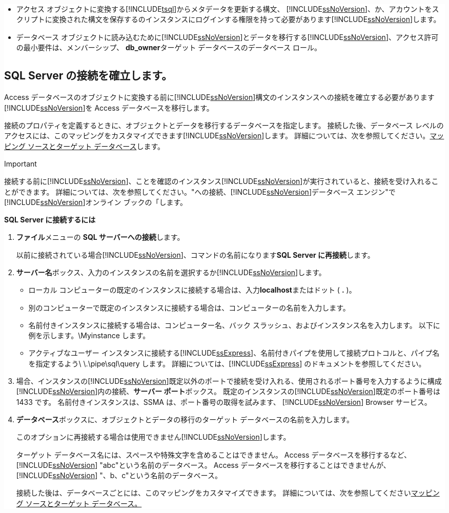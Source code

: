 -   アクセス オブジェクトに変換する[!INCLUDE[tsql](../../includes/tsql-md.md)]からメタデータを更新する構文、 [!INCLUDE[ssNoVersion](../../includes/ssnoversion-md.md)]、か、アカウントをスクリプトに変換された構文を保存するのインスタンスにログインする権限を持って必要があります[!INCLUDE[ssNoVersion](../../includes/ssnoversion-md.md)]します。  
  
-   データベース オブジェクトに読み込むために[!INCLUDE[ssNoVersion](../../includes/ssnoversion-md.md)]とデータを移行する[!INCLUDE[ssNoVersion](../../includes/ssnoversion-md.md)]、アクセス許可の最小要件は、メンバーシップ、 **db_owner**ターゲット データベースのデータベース ロール。  
  
## <a name="establishing-a-sql-server-connection"></a>SQL Server の接続を確立します。  
Access データベースのオブジェクトに変換する前に[!INCLUDE[ssNoVersion](../../includes/ssnoversion-md.md)]構文のインスタンスへの接続を確立する必要があります[!INCLUDE[ssNoVersion](../../includes/ssnoversion-md.md)]を Access データベースを移行します。  
  
接続のプロパティを定義するときに、オブジェクトとデータを移行するデータベースを指定します。 接続した後、データベース レベルのアクセスには、このマッピングをカスタマイズできます[!INCLUDE[ssNoVersion](../../includes/ssnoversion-md.md)]します。 詳細については、次を参照してください。[マッピング ソースとターゲット データベース](mapping-source-and-target-databases-accesstosql.md)します。  
  
> [!IMPORTANT]  
> 接続する前に[!INCLUDE[ssNoVersion](../../includes/ssnoversion-md.md)]、ことを確認のインスタンス[!INCLUDE[ssNoVersion](../../includes/ssnoversion-md.md)]が実行されていると、接続を受け入れることができます。 詳細については、次を参照してください。"への接続、[!INCLUDE[ssNoVersion](../../includes/ssnoversion-md.md)]データベース エンジン"で[!INCLUDE[ssNoVersion](../../includes/ssnoversion-md.md)]オンライン ブックの「します。  
  
**SQL Server に接続するには**  
  
1.  **ファイル**メニューの  **SQL サーバーへの接続**します。  
  
    以前に接続されている場合[!INCLUDE[ssNoVersion](../../includes/ssnoversion-md.md)]、コマンドの名前になります**SQL Server に再接続**します。  
  
2.  **サーバー名**ボックス、入力のインスタンスの名前を選択するか[!INCLUDE[ssNoVersion](../../includes/ssnoversion-md.md)]します。  
  
    -   ローカル コンピューターの既定のインスタンスに接続する場合は、入力**localhost**またはドット ( **.** )。  
  
    -   別のコンピューターで既定のインスタンスに接続する場合は、コンピューターの名前を入力します。  
  
    -   名前付きインスタンスに接続する場合は、コンピューター名、バック スラッシュ、およびインスタンス名を入力します。 以下に例を示します。\Myinstance します。  
  
    -   アクティブなユーザー インスタンスに接続する[!INCLUDE[ssExpress](../../includes/ssexpress_md.md)]、名前付きパイプを使用して接続プロトコルと、パイプ名を指定するよう\\ \\.\pipe\sql\query します。 詳細については、[!INCLUDE[ssExpress](../../includes/ssexpress_md.md)] のドキュメントを参照してください。  
  
3.  場合、インスタンスの[!INCLUDE[ssNoVersion](../../includes/ssnoversion-md.md)]既定以外のポートで接続を受け入れる、使用されるポート番号を入力するように構成[!INCLUDE[ssNoVersion](../../includes/ssnoversion-md.md)]内の接続、**サーバー ポート**ボックス。 既定のインスタンスの[!INCLUDE[ssNoVersion](../../includes/ssnoversion-md.md)]既定のポート番号は 1433 です。 名前付きインスタンスは、SSMA は、ポート番号の取得を試みます、 [!INCLUDE[ssNoVersion](../../includes/ssnoversion-md.md)] Browser サービス。  
  
4.  **データベース**ボックスに、オブジェクトとデータの移行のターゲット データベースの名前を入力します。  
  
    このオプションに再接続する場合は使用できません[!INCLUDE[ssNoVersion](../../includes/ssnoversion-md.md)]します。  
  
    ターゲット データベース名には、スペースや特殊文字を含めることはできません。 Access データベースを移行するなど、 [!INCLUDE[ssNoVersion](../../includes/ssnoversion-md.md)] "abc"という名前のデータベース。 Access データベースを移行することはできませんが、 [!INCLUDE[ssNoVersion](../../includes/ssnoversion-md.md)] "、b、c"という名前のデータベース。  
  
    接続した後は、データベースごとには、このマッピングをカスタマイズできます。 詳細については、次を参照してください[マッピング ソースとターゲット データベース。](mapping-source-and-target-databases-accesstosql.md)  
  
